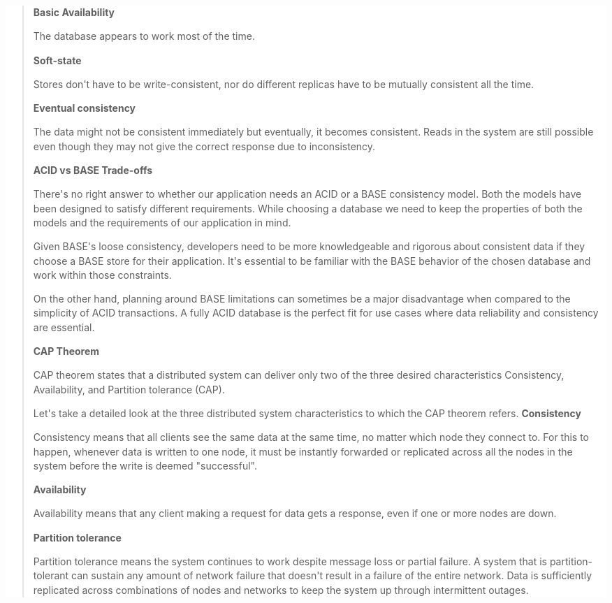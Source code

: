 >
> **Basic Availability**
>
> The database appears to work most of the time.
>
> **Soft-state**
>
> Stores don't have to be write-consistent, nor do different replicas
> have to be mutually consistent all the time.
>
> **Eventual consistency**
>
> The data might not be consistent immediately but eventually, it
> becomes consistent. Reads in the system are still possible even though
> they may not give the correct response due to inconsistency.
>
> **ACID vs BASE Trade-offs**
>
> There's no right answer to whether our application needs an ACID or a
> BASE consistency model. Both the models have been designed to satisfy
> different requirements. While choosing a database we need to keep the
> properties of both the models and the requirements of our application
> in mind.
>
> Given BASE's loose consistency, developers need to be more
> knowledgeable and rigorous about consistent data if they choose a BASE
> store for their application. It's essential to be familiar with the
> BASE behavior of the chosen database and work within those
> constraints.
>
> On the other hand, planning around BASE limitations can sometimes be a
> major disadvantage when compared to the simplicity of ACID
> transactions. A fully ACID database is the perfect fit for use cases
> where data reliability and consistency are essential.
>
> **CAP Theorem**
>
> CAP theorem states that a distributed system can deliver only two of
> the three desired characteristics Consistency, Availability, and
> Partition tolerance (CAP).
>
> Let's take a detailed look at the three distributed system
> characteristics to which the CAP theorem refers. **Consistency**
>
> Consistency means that all clients see the same data at the same time,
> no matter which node they connect to. For this to happen, whenever
> data is written to one node, it must be instantly forwarded or
> replicated across all the nodes in the system before the write is
> deemed "successful".
>
> **Availability**
>
> Availability means that any client making a request for data gets a
> response, even if one or more nodes are down.
>
> **Partition tolerance**
>
> Partition tolerance means the system continues to work despite message
> loss or partial failure. A system that is partition-tolerant can
> sustain any amount of network failure that doesn't result in a failure
> of the entire network. Data is sufficiently replicated across
> combinations of nodes and networks to keep the system up through
> intermittent outages.
>